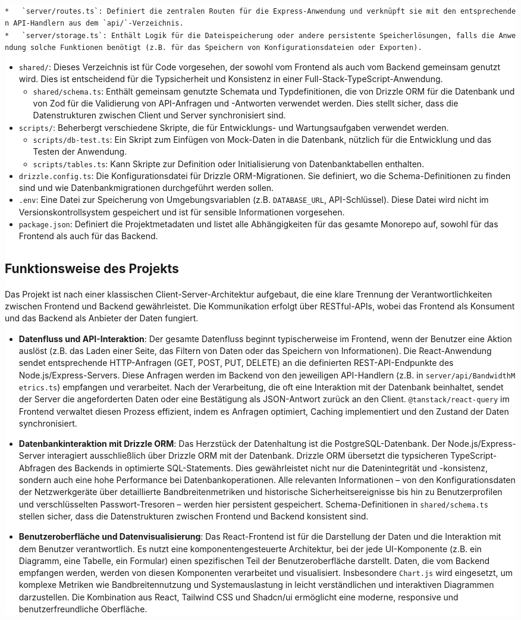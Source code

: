     *   `server/routes.ts`: Definiert die zentralen Routen für die Express-Anwendung und verknüpft sie mit den entsprechenden API-Handlern aus dem `api/`-Verzeichnis.
    *   `server/storage.ts`: Enthält Logik für die Dateispeicherung oder andere persistente Speicherlösungen, falls die Anwendung solche Funktionen benötigt (z.B. für das Speichern von Konfigurationsdateien oder Exporten).
*   `shared/`: Dieses Verzeichnis ist für Code vorgesehen, der sowohl vom Frontend als auch vom Backend gemeinsam genutzt wird. Dies ist entscheidend für die Typsicherheit und Konsistenz in einer Full-Stack-TypeScript-Anwendung.
    *   `shared/schema.ts`: Enthält gemeinsam genutzte Schemata und Typdefinitionen, die von Drizzle ORM für die Datenbank und von Zod für die Validierung von API-Anfragen und -Antworten verwendet werden. Dies stellt sicher, dass die Datenstrukturen zwischen Client und Server synchronisiert sind.
*   `scripts/`: Beherbergt verschiedene Skripte, die für Entwicklungs- und Wartungsaufgaben verwendet werden.
    *   `scripts/db-test.ts`: Ein Skript zum Einfügen von Mock-Daten in die Datenbank, nützlich für die Entwicklung und das Testen der Anwendung.
    *   `scripts/tables.ts`: Kann Skripte zur Definition oder Initialisierung von Datenbanktabellen enthalten.
*   `drizzle.config.ts`: Die Konfigurationsdatei für Drizzle ORM-Migrationen. Sie definiert, wo die Schema-Definitionen zu finden sind und wie Datenbankmigrationen durchgeführt werden sollen.
*   `.env`: Eine Datei zur Speicherung von Umgebungsvariablen (z.B. `DATABASE_URL`, API-Schlüssel). Diese Datei wird nicht im Versionskontrollsystem gespeichert und ist für sensible Informationen vorgesehen.
*   `package.json`: Definiert die Projektmetadaten und listet alle Abhängigkeiten für das gesamte Monorepo auf, sowohl für das Frontend als auch für das Backend.

## Funktionsweise des Projekts

Das Projekt ist nach einer klassischen Client-Server-Architektur aufgebaut, die eine klare Trennung der Verantwortlichkeiten zwischen Frontend und Backend gewährleistet. Die Kommunikation erfolgt über RESTful-APIs, wobei das Frontend als Konsument und das Backend als Anbieter der Daten fungiert.

*   **Datenfluss und API-Interaktion**: Der gesamte Datenfluss beginnt typischerweise im Frontend, wenn der Benutzer eine Aktion auslöst (z.B. das Laden einer Seite, das Filtern von Daten oder das Speichern von Informationen). Die React-Anwendung sendet entsprechende HTTP-Anfragen (GET, POST, PUT, DELETE) an die definierten REST-API-Endpunkte des Node.js/Express-Servers. Diese Anfragen werden im Backend von den jeweiligen API-Handlern (z.B. in `server/api/BandwidthMetrics.ts`) empfangen und verarbeitet. Nach der Verarbeitung, die oft eine Interaktion mit der Datenbank beinhaltet, sendet der Server die angeforderten Daten oder eine Bestätigung als JSON-Antwort zurück an den Client. `@tanstack/react-query` im Frontend verwaltet diesen Prozess effizient, indem es Anfragen optimiert, Caching implementiert und den Zustand der Daten synchronisiert.

*   **Datenbankinteraktion mit Drizzle ORM**: Das Herzstück der Datenhaltung ist die PostgreSQL-Datenbank. Der Node.js/Express-Server interagiert ausschließlich über Drizzle ORM mit der Datenbank. Drizzle ORM übersetzt die typsicheren TypeScript-Abfragen des Backends in optimierte SQL-Statements. Dies gewährleistet nicht nur die Datenintegrität und -konsistenz, sondern auch eine hohe Performance bei Datenbankoperationen. Alle relevanten Informationen – von den Konfigurationsdaten der Netzwerkgeräte über detaillierte Bandbreitenmetriken und historische Sicherheitsereignisse bis hin zu Benutzerprofilen und verschlüsselten Passwort-Tresoren – werden hier persistent gespeichert. Schema-Definitionen in `shared/schema.ts` stellen sicher, dass die Datenstrukturen zwischen Frontend und Backend konsistent sind.

*   **Benutzeroberfläche und Datenvisualisierung**: Das React-Frontend ist für die Darstellung der Daten und die Interaktion mit dem Benutzer verantwortlich. Es nutzt eine komponentengesteuerte Architektur, bei der jede UI-Komponente (z.B. ein Diagramm, eine Tabelle, ein Formular) einen spezifischen Teil der Benutzeroberfläche darstellt. Daten, die vom Backend empfangen werden, werden von diesen Komponenten verarbeitet und visualisiert. Insbesondere `Chart.js` wird eingesetzt, um komplexe Metriken wie Bandbreitennutzung und Systemauslastung in leicht verständlichen und interaktiven Diagrammen darzustellen. Die Kombination aus React, Tailwind CSS und Shadcn/ui ermöglicht eine moderne, responsive und benutzerfreundliche Oberfläche.

